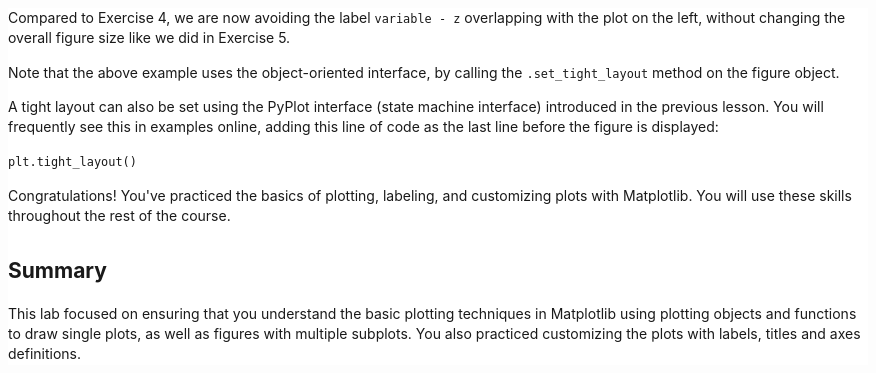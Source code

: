 

Compared to Exercise 4, we are now avoiding the label `variable - z` overlapping with the plot on the left, without changing the overall figure size like we did in Exercise 5.

Note that the above example uses the object-oriented interface, by calling the `.set_tight_layout` method on the figure object.

A tight layout can also be set using the PyPlot interface (state machine interface) introduced in the previous lesson. You will frequently see this in examples online, adding this line of code as the last line before the figure is displayed:

```python
plt.tight_layout()
```

Congratulations! You've practiced the basics of plotting, labeling, and customizing plots with Matplotlib. You will use these skills throughout the rest of the course. 

## Summary

This lab focused on ensuring that you understand the basic plotting techniques in Matplotlib using plotting objects and functions to draw single plots, as well as figures with multiple subplots. You also practiced customizing the plots with labels, titles and axes definitions. 
